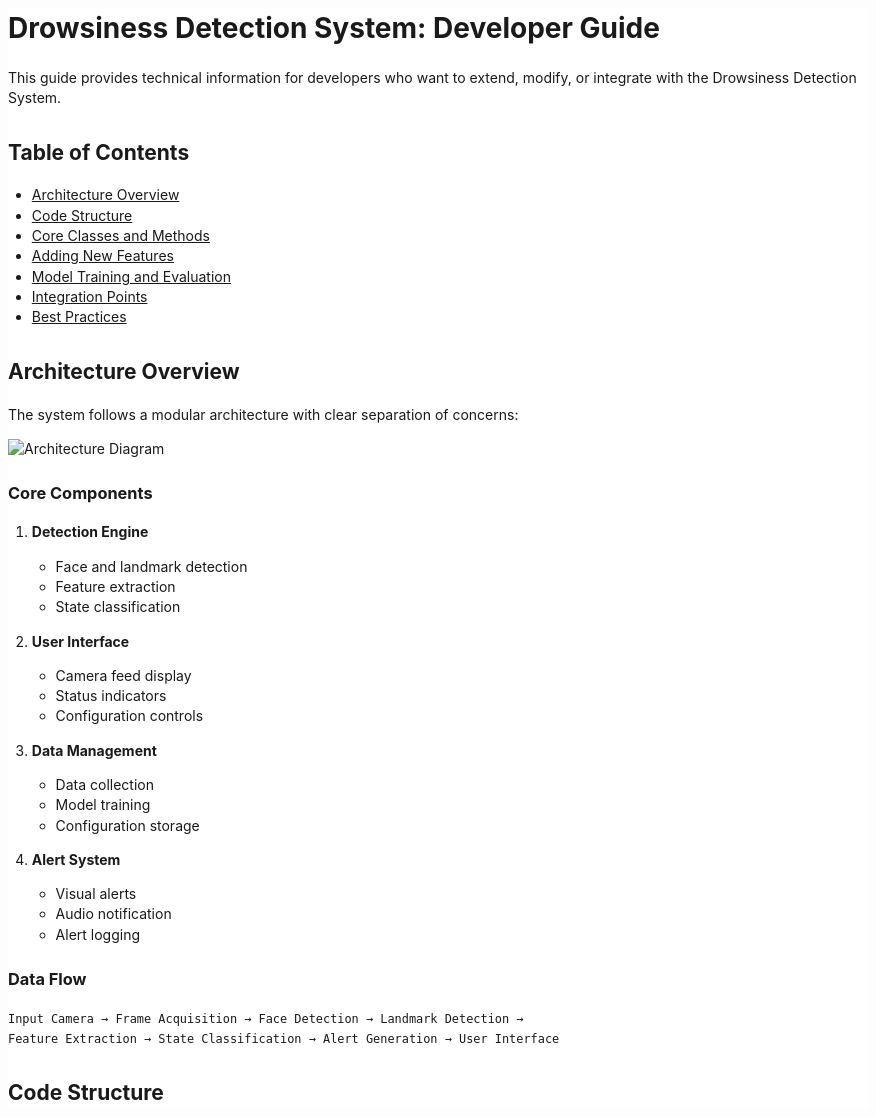 # Drowsiness Detection System: Developer Guide

This guide provides technical information for developers who want to extend, modify, or integrate with the Drowsiness Detection System.

## Table of Contents
- [Architecture Overview](#architecture-overview)
- [Code Structure](#code-structure)
- [Core Classes and Methods](#core-classes-and-methods)
- [Adding New Features](#adding-new-features)
- [Model Training and Evaluation](#model-training-and-evaluation)
- [Integration Points](#integration-points)
- [Best Practices](#best-practices)

## Architecture Overview

The system follows a modular architecture with clear separation of concerns:

![Architecture Diagram](assets/images/architecture.png)

### Core Components

1. **Detection Engine**
   - Face and landmark detection
   - Feature extraction
   - State classification

2. **User Interface**
   - Camera feed display
   - Status indicators
   - Configuration controls

3. **Data Management**
   - Data collection
   - Model training
   - Configuration storage

4. **Alert System**
   - Visual alerts
   - Audio notification
   - Alert logging

### Data Flow

```
Input Camera → Frame Acquisition → Face Detection → Landmark Detection → 
Feature Extraction → State Classification → Alert Generation → User Interface
```

## Code Structure
